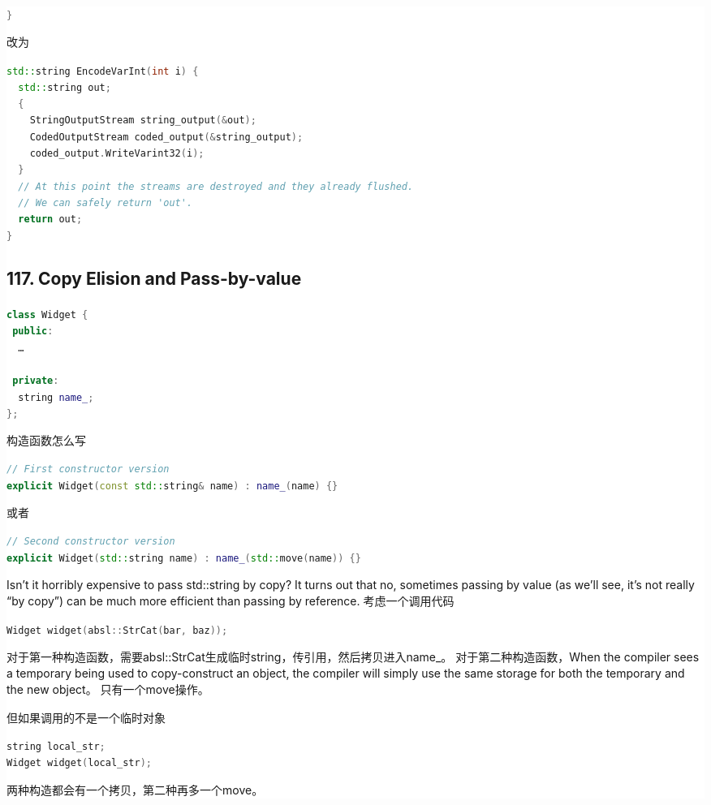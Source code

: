 ```cpp
}
```
改为
```cpp
std::string EncodeVarInt(int i) {
  std::string out;
  {
    StringOutputStream string_output(&out);
    CodedOutputStream coded_output(&string_output);
    coded_output.WriteVarint32(i);
  }
  // At this point the streams are destroyed and they already flushed.
  // We can safely return 'out'.
  return out;
}
```

## 117. Copy Elision and Pass-by-value

```cpp
class Widget {
 public:
  …

 private:
  string name_;
};
```
构造函数怎么写
```cpp
// First constructor version
explicit Widget(const std::string& name) : name_(name) {}
```
或者
```cpp
// Second constructor version
explicit Widget(std::string name) : name_(std::move(name)) {}
```
Isn’t it horribly expensive to pass std::string by copy? 
It turns out that no, sometimes passing by value (as we’ll see, it’s not really “by copy”) 
can be much more efficient than passing by reference.
考虑一个调用代码
```cpp
Widget widget(absl::StrCat(bar, baz));
```
对于第一种构造函数，需要absl::StrCat生成临时string，传引用，然后拷贝进入name\_。
对于第二种构造函数，When the compiler sees a temporary being used to copy-construct an object, 
the compiler will simply use the same storage for both the temporary and the new object。
只有一个move操作。

但如果调用的不是一个临时对象
```cpp
string local_str;
Widget widget(local_str);
```
两种构造都会有一个拷贝，第二种再多一个move。
